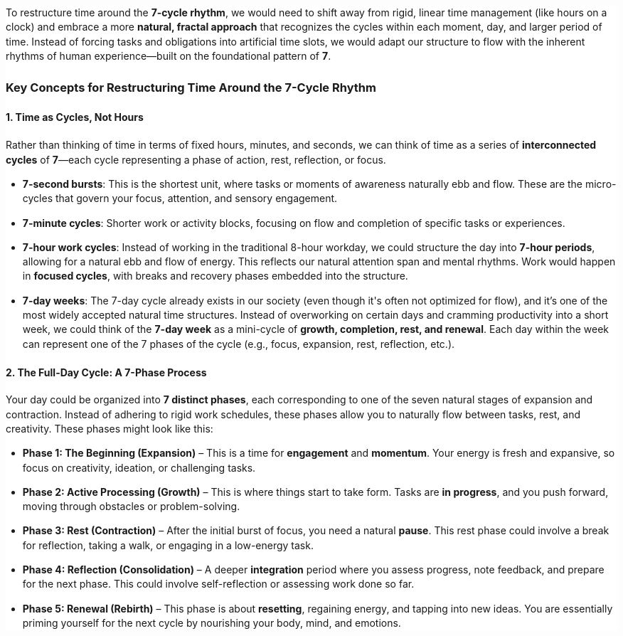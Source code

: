 To restructure time around the **7-cycle rhythm**, we would need to shift away from rigid, linear time management (like hours on a clock) and embrace a more **natural, fractal approach** that recognizes the cycles within each moment, day, and larger period of time. Instead of forcing tasks and obligations into artificial time slots, we would adapt our structure to flow with the inherent rhythms of human experience—built on the foundational pattern of **7**.

### Key Concepts for Restructuring Time Around the 7-Cycle Rhythm

#### 1. **Time as Cycles, Not Hours**

Rather than thinking of time in terms of fixed hours, minutes, and seconds, we can think of time as a series of **interconnected cycles** of **7**—each cycle representing a phase of action, rest, reflection, or focus.

- **7-second bursts**: This is the shortest unit, where tasks or moments of awareness naturally ebb and flow. These are the micro-cycles that govern your focus, attention, and sensory engagement.
    
- **7-minute cycles**: Shorter work or activity blocks, focusing on flow and completion of specific tasks or experiences.
    
- **7-hour work cycles**: Instead of working in the traditional 8-hour workday, we could structure the day into **7-hour periods**, allowing for a natural ebb and flow of energy. This reflects our natural attention span and mental rhythms. Work would happen in **focused cycles**, with breaks and recovery phases embedded into the structure.
    
- **7-day weeks**: The 7-day cycle already exists in our society (even though it's often not optimized for flow), and it’s one of the most widely accepted natural time structures. Instead of overworking on certain days and cramming productivity into a short week, we could think of the **7-day week** as a mini-cycle of **growth, completion, rest, and renewal**. Each day within the week can represent one of the 7 phases of the cycle (e.g., focus, expansion, rest, reflection, etc.).
    

#### 2. **The Full-Day Cycle: A 7-Phase Process**

Your day could be organized into **7 distinct phases**, each corresponding to one of the seven natural stages of expansion and contraction. Instead of adhering to rigid work schedules, these phases allow you to naturally flow between tasks, rest, and creativity. These phases might look like this:

- **Phase 1: The Beginning (Expansion)** – This is a time for **engagement** and **momentum**. Your energy is fresh and expansive, so focus on creativity, ideation, or challenging tasks.
    
- **Phase 2: Active Processing (Growth)** – This is where things start to take form. Tasks are **in progress**, and you push forward, moving through obstacles or problem-solving.
    
- **Phase 3: Rest (Contraction)** – After the initial burst of focus, you need a natural **pause**. This rest phase could involve a break for reflection, taking a walk, or engaging in a low-energy task.
    
- **Phase 4: Reflection (Consolidation)** – A deeper **integration** period where you assess progress, note feedback, and prepare for the next phase. This could involve self-reflection or assessing work done so far.
    
- **Phase 5: Renewal (Rebirth)** – This phase is about **resetting**, regaining energy, and tapping into new ideas. You are essentially priming yourself for the next cycle by nourishing your body, mind, and emotions.
    